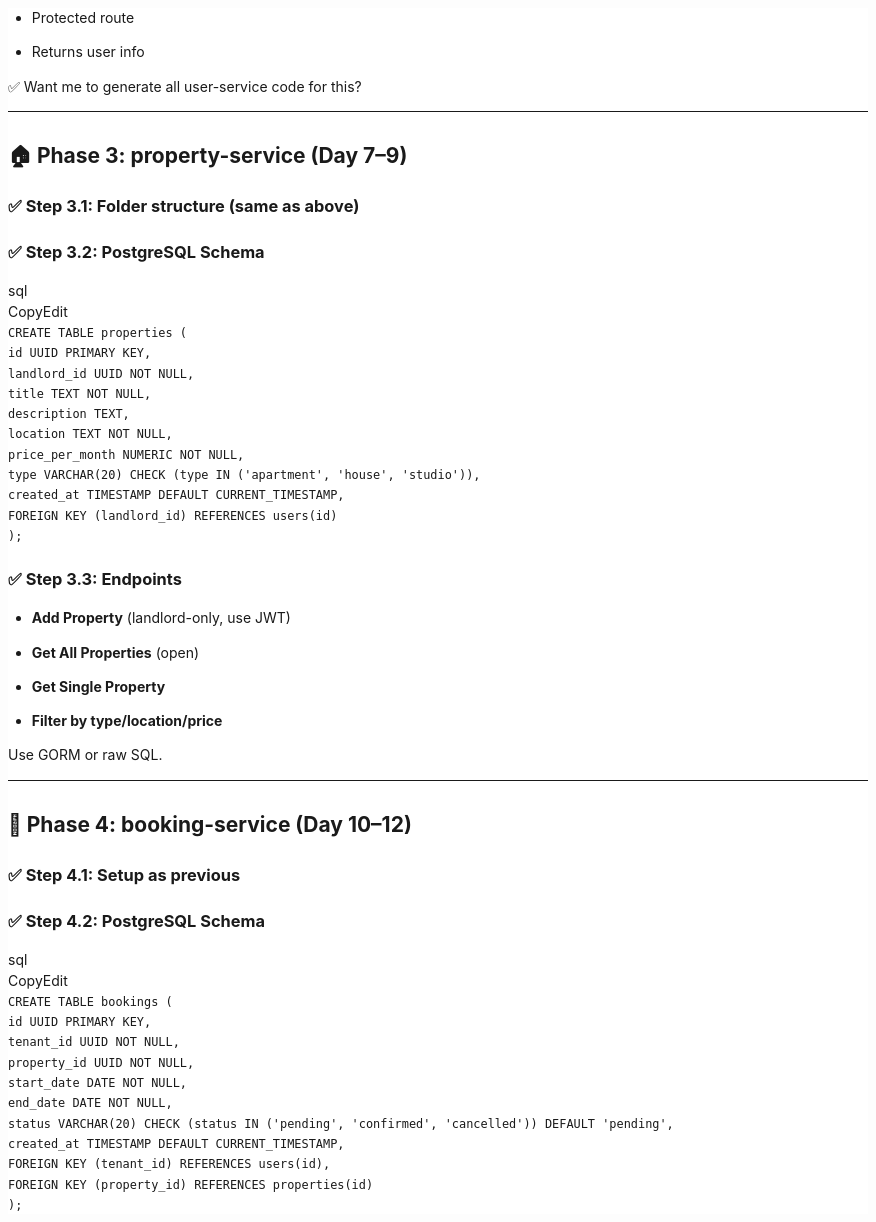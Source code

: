   * Protected route

  * Returns user info

✅ Want me to generate all user-service code for this?

---

## **🏠 Phase 3: property-service (Day 7–9)**

### **✅ Step 3.1: Folder structure (same as above)**

### **✅ Step 3.2: PostgreSQL Schema**

sql  
CopyEdit  
`CREATE TABLE properties (`  
    `id UUID PRIMARY KEY,`  
    `landlord_id UUID NOT NULL,`  
    `title TEXT NOT NULL,`  
    `description TEXT,`  
    `location TEXT NOT NULL,`  
    `price_per_month NUMERIC NOT NULL,`  
    `type VARCHAR(20) CHECK (type IN ('apartment', 'house', 'studio')),`  
    `created_at TIMESTAMP DEFAULT CURRENT_TIMESTAMP,`  
    `FOREIGN KEY (landlord_id) REFERENCES users(id)`  
`);`

### **✅ Step 3.3: Endpoints**

* **Add Property** (landlord-only, use JWT)

* **Get All Properties** (open)

* **Get Single Property**

* **Filter by type/location/price**

Use GORM or raw SQL.

---

## **📆 Phase 4: booking-service (Day 10–12)**

### **✅ Step 4.1: Setup as previous**

### **✅ Step 4.2: PostgreSQL Schema**

sql  
CopyEdit  
`CREATE TABLE bookings (`  
    `id UUID PRIMARY KEY,`  
    `tenant_id UUID NOT NULL,`  
    `property_id UUID NOT NULL,`  
    `start_date DATE NOT NULL,`  
    `end_date DATE NOT NULL,`  
    `status VARCHAR(20) CHECK (status IN ('pending', 'confirmed', 'cancelled')) DEFAULT 'pending',`  
    `created_at TIMESTAMP DEFAULT CURRENT_TIMESTAMP,`  
    `FOREIGN KEY (tenant_id) REFERENCES users(id),`  
    `FOREIGN KEY (property_id) REFERENCES properties(id)`  
`);`

